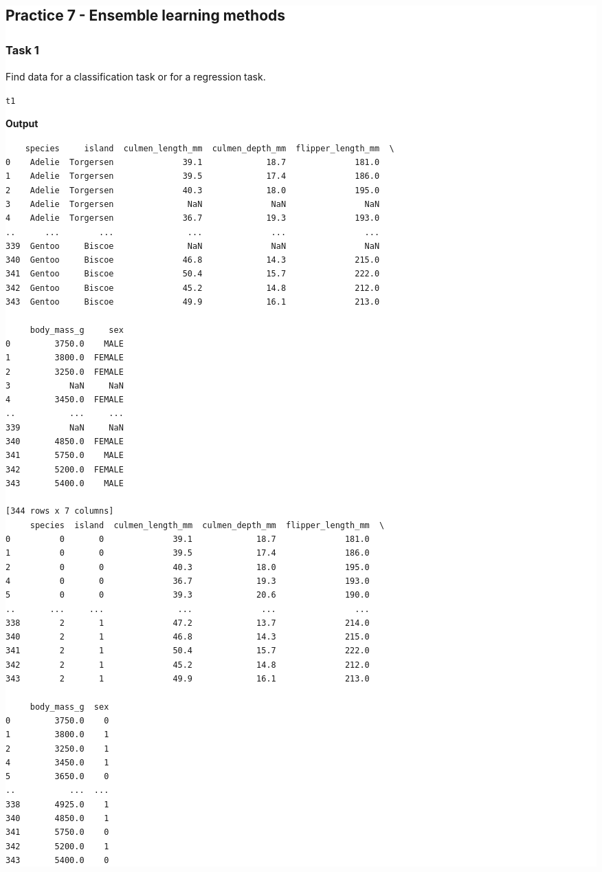 
## Practice 7 - Ensemble learning methods

### Task 1

Find data for a classification task or for a regression task.

`t1`

__Output__
```
    species     island  culmen_length_mm  culmen_depth_mm  flipper_length_mm  \
0    Adelie  Torgersen              39.1             18.7              181.0
1    Adelie  Torgersen              39.5             17.4              186.0
2    Adelie  Torgersen              40.3             18.0              195.0
3    Adelie  Torgersen               NaN              NaN                NaN
4    Adelie  Torgersen              36.7             19.3              193.0
..      ...        ...               ...              ...                ...
339  Gentoo     Biscoe               NaN              NaN                NaN
340  Gentoo     Biscoe              46.8             14.3              215.0
341  Gentoo     Biscoe              50.4             15.7              222.0
342  Gentoo     Biscoe              45.2             14.8              212.0
343  Gentoo     Biscoe              49.9             16.1              213.0

     body_mass_g     sex
0         3750.0    MALE
1         3800.0  FEMALE
2         3250.0  FEMALE
3            NaN     NaN
4         3450.0  FEMALE
..           ...     ...
339          NaN     NaN
340       4850.0  FEMALE
341       5750.0    MALE
342       5200.0  FEMALE
343       5400.0    MALE

[344 rows x 7 columns]
     species  island  culmen_length_mm  culmen_depth_mm  flipper_length_mm  \
0          0       0              39.1             18.7              181.0
1          0       0              39.5             17.4              186.0
2          0       0              40.3             18.0              195.0
4          0       0              36.7             19.3              193.0
5          0       0              39.3             20.6              190.0
..       ...     ...               ...              ...                ...
338        2       1              47.2             13.7              214.0
340        2       1              46.8             14.3              215.0
341        2       1              50.4             15.7              222.0
342        2       1              45.2             14.8              212.0
343        2       1              49.9             16.1              213.0

     body_mass_g  sex
0         3750.0    0
1         3800.0    1
2         3250.0    1
4         3450.0    1
5         3650.0    0
..           ...  ...
338       4925.0    1
340       4850.0    1
341       5750.0    0
342       5200.0    1
343       5400.0    0

```